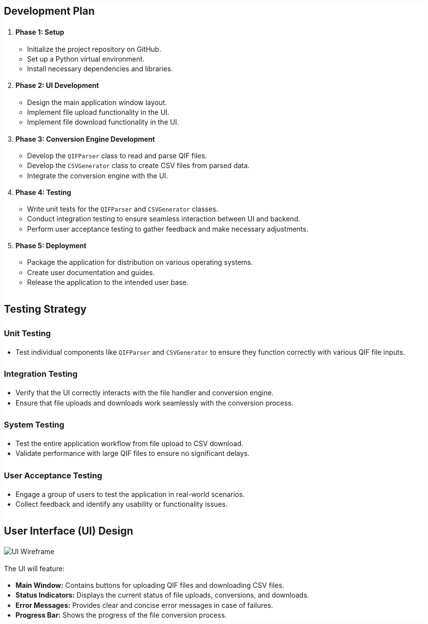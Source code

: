 ## Development Plan

1. **Phase 1: Setup**
   - Initialize the project repository on GitHub.
   - Set up a Python virtual environment.
   - Install necessary dependencies and libraries.

2. **Phase 2: UI Development**
   - Design the main application window layout.
   - Implement file upload functionality in the UI.
   - Implement file download functionality in the UI.

3. **Phase 3: Conversion Engine Development**
   - Develop the `QIFParser` class to read and parse QIF files.
   - Develop the `CSVGenerator` class to create CSV files from parsed data.
   - Integrate the conversion engine with the UI.

4. **Phase 4: Testing**
   - Write unit tests for the `QIFParser` and `CSVGenerator` classes.
   - Conduct integration testing to ensure seamless interaction between UI and backend.
   - Perform user acceptance testing to gather feedback and make necessary adjustments.

5. **Phase 5: Deployment**
   - Package the application for distribution on various operating systems.
   - Create user documentation and guides.
   - Release the application to the intended user base.

## Testing Strategy

### Unit Testing
- Test individual components like `QIFParser` and `CSVGenerator` to ensure they function correctly with various QIF file inputs.

### Integration Testing
- Verify that the UI correctly interacts with the file handler and conversion engine.
- Ensure that file uploads and downloads work seamlessly with the conversion process.

### System Testing
- Test the entire application workflow from file upload to CSV download.
- Validate performance with large QIF files to ensure no significant delays.

### User Acceptance Testing
- Engage a group of users to test the application in real-world scenarios.
- Collect feedback and identify any usability or functionality issues.

## User Interface (UI) Design
![UI Wireframe](docs/ui_wireframe.png)

The UI will feature:
- **Main Window:** Contains buttons for uploading QIF files and downloading CSV files.
- **Status Indicators:** Displays the current status of file uploads, conversions, and downloads.
- **Error Messages:** Provides clear and concise error messages in case of failures.
- **Progress Bar:** Shows the progress of the file conversion process.
